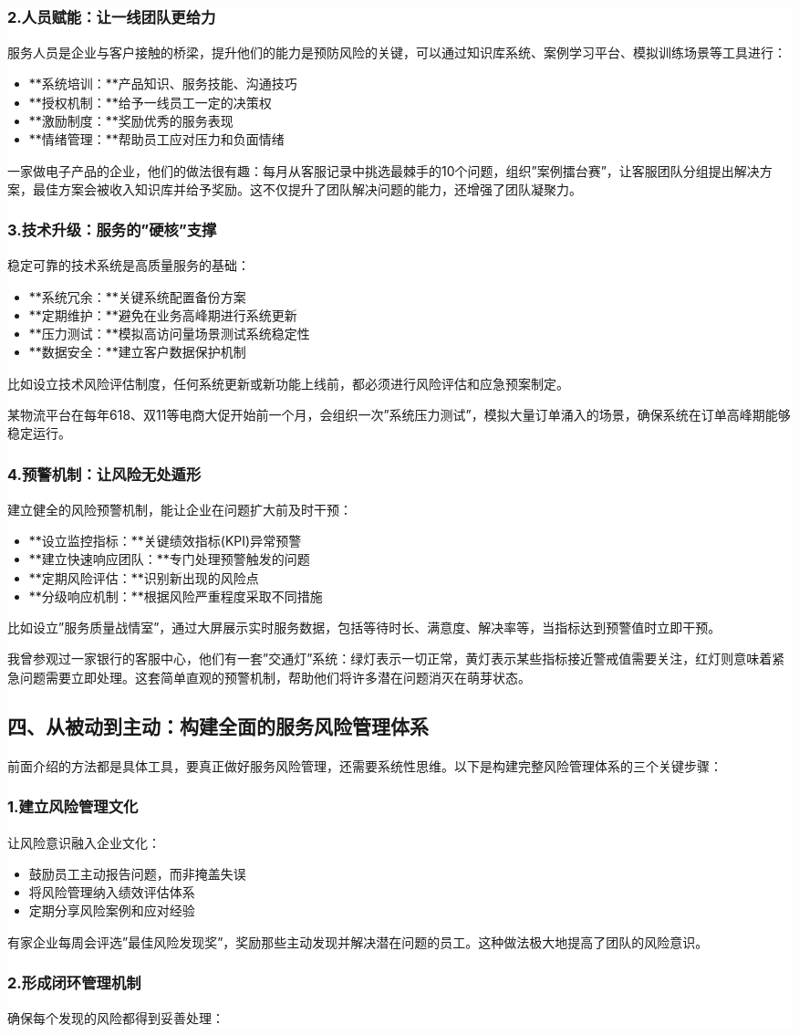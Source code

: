 ### 2.人员赋能：让一线团队更给力

服务人员是企业与客户接触的桥梁，提升他们的能力是预防风险的关键，可以通过知识库系统、案例学习平台、模拟训练场景等工具进行：

*   **系统培训：**产品知识、服务技能、沟通技巧
*   **授权机制：**给予一线员工一定的决策权
*   **激励制度：**奖励优秀的服务表现
*   **情绪管理：**帮助员工应对压力和负面情绪

一家做电子产品的企业，他们的做法很有趣：每月从客服记录中挑选最棘手的10个问题，组织”案例擂台赛”，让客服团队分组提出解决方案，最佳方案会被收入知识库并给予奖励。这不仅提升了团队解决问题的能力，还增强了团队凝聚力。

### 3.技术升级：服务的”硬核”支撑

稳定可靠的技术系统是高质量服务的基础：

*   **系统冗余：**关键系统配置备份方案
*   **定期维护：**避免在业务高峰期进行系统更新
*   **压力测试：**模拟高访问量场景测试系统稳定性
*   **数据安全：**建立客户数据保护机制

比如设立技术风险评估制度，任何系统更新或新功能上线前，都必须进行风险评估和应急预案制定。

某物流平台在每年618、双11等电商大促开始前一个月，会组织一次”系统压力测试”，模拟大量订单涌入的场景，确保系统在订单高峰期能够稳定运行。

### 4.预警机制：让风险无处遁形

建立健全的风险预警机制，能让企业在问题扩大前及时干预：

*   **设立监控指标：**关键绩效指标(KPI)异常预警
*   **建立快速响应团队：**专门处理预警触发的问题
*   **定期风险评估：**识别新出现的风险点
*   **分级响应机制：**根据风险严重程度采取不同措施

比如设立”服务质量战情室”，通过大屏展示实时服务数据，包括等待时长、满意度、解决率等，当指标达到预警值时立即干预。

我曾参观过一家银行的客服中心，他们有一套”交通灯”系统：绿灯表示一切正常，黄灯表示某些指标接近警戒值需要关注，红灯则意味着紧急问题需要立即处理。这套简单直观的预警机制，帮助他们将许多潜在问题消灭在萌芽状态。

## 四、从被动到主动：构建全面的服务风险管理体系

前面介绍的方法都是具体工具，要真正做好服务风险管理，还需要系统性思维。以下是构建完整风险管理体系的三个关键步骤：

### 1.建立风险管理文化

让风险意识融入企业文化：

*   鼓励员工主动报告问题，而非掩盖失误
*   将风险管理纳入绩效评估体系
*   定期分享风险案例和应对经验

有家企业每周会评选”最佳风险发现奖”，奖励那些主动发现并解决潜在问题的员工。这种做法极大地提高了团队的风险意识。

### 2.形成闭环管理机制

确保每个发现的风险都得到妥善处理：
